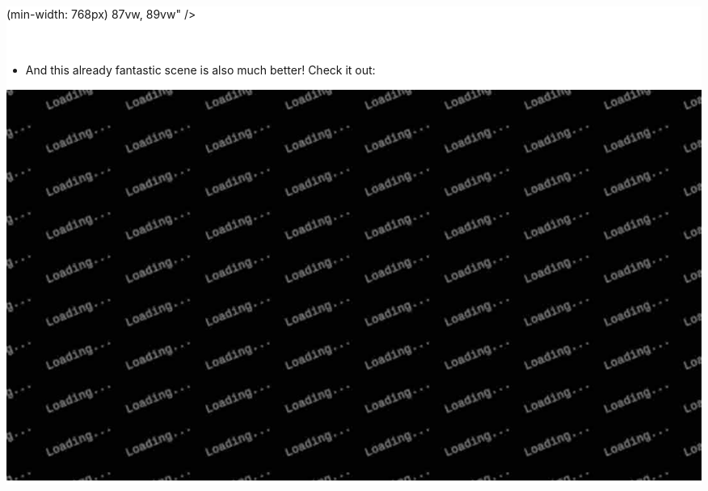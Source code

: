  (min-width: 768px) 87vw,
 89vw" />
</div>

<br>

- And this already fantastic scene is also much better! Check it out:

<div id="container1" class="twentytwenty-container">
 <img width="100%" height="100%" class="lazyload" src="./../images/loading.jpg"
 data-src="./../images/VA30/tv-30057-1090px.jpg"
 data-srcset="./../images/VA30/tv-30057-512px.jpg 512w,
 ./../images/VA30/tv-30057-768px.jpg 768w,
 ./../images/VA30/tv-30057-1090px.jpg 1090w"
 sizes="(min-width: 1218px) 1090px,
 (min-width: 768px) 87vw,
 89vw" />